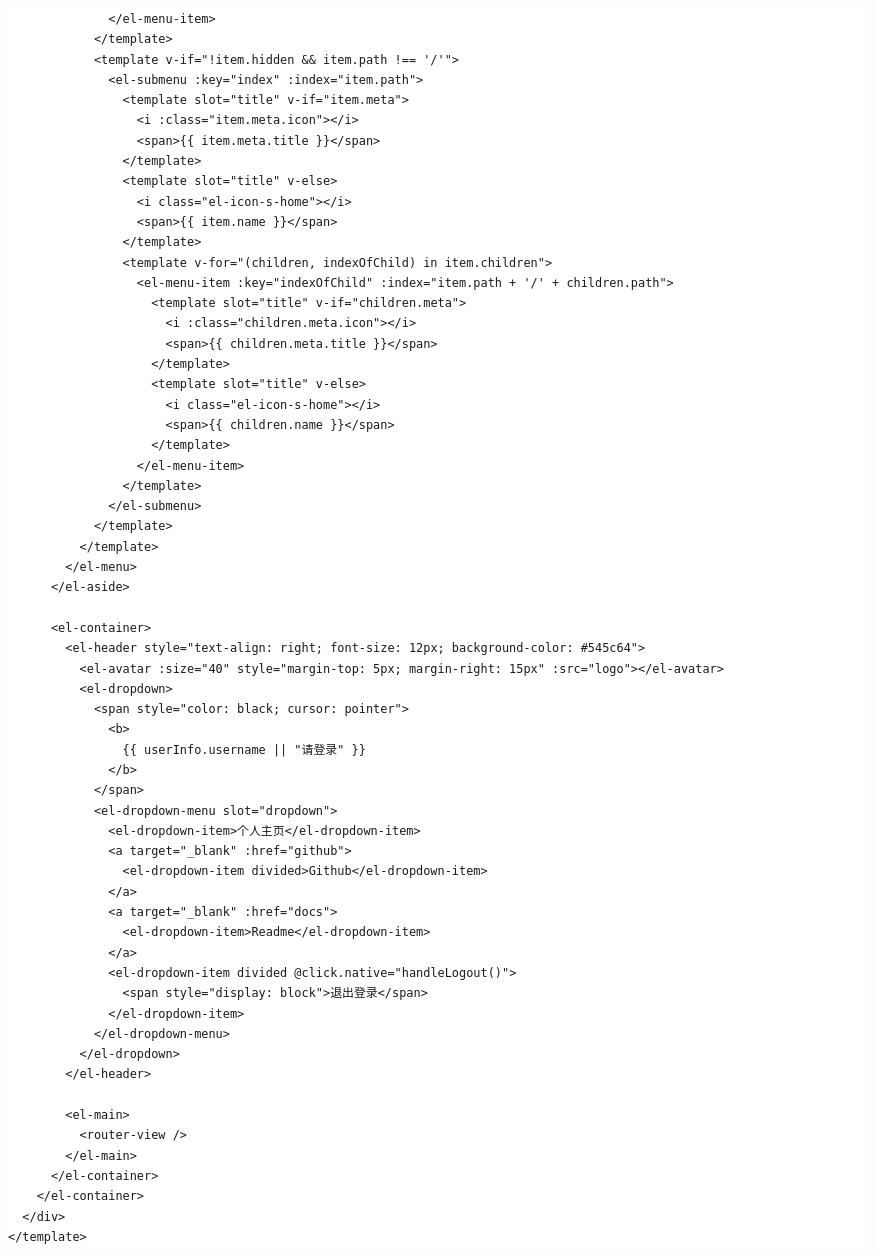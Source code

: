   ```vue
                </el-menu-item>
              </template>
              <template v-if="!item.hidden && item.path !== '/'">
                <el-submenu :key="index" :index="item.path">
                  <template slot="title" v-if="item.meta">
                    <i :class="item.meta.icon"></i>
                    <span>{{ item.meta.title }}</span>
                  </template>
                  <template slot="title" v-else>
                    <i class="el-icon-s-home"></i>
                    <span>{{ item.name }}</span>
                  </template>
                  <template v-for="(children, indexOfChild) in item.children">
                    <el-menu-item :key="indexOfChild" :index="item.path + '/' + children.path">
                      <template slot="title" v-if="children.meta">
                        <i :class="children.meta.icon"></i>
                        <span>{{ children.meta.title }}</span>
                      </template>
                      <template slot="title" v-else>
                        <i class="el-icon-s-home"></i>
                        <span>{{ children.name }}</span>
                      </template>
                    </el-menu-item>
                  </template>
                </el-submenu>
              </template>
            </template>
          </el-menu>
        </el-aside>
  
        <el-container>
          <el-header style="text-align: right; font-size: 12px; background-color: #545c64">
            <el-avatar :size="40" style="margin-top: 5px; margin-right: 15px" :src="logo"></el-avatar>
            <el-dropdown>
              <span style="color: black; cursor: pointer">
                <b>
                  {{ userInfo.username || "请登录" }}
                </b>
              </span>
              <el-dropdown-menu slot="dropdown">
                <el-dropdown-item>个人主页</el-dropdown-item>
                <a target="_blank" :href="github">
                  <el-dropdown-item divided>Github</el-dropdown-item>
                </a>
                <a target="_blank" :href="docs">
                  <el-dropdown-item>Readme</el-dropdown-item>
                </a>
                <el-dropdown-item divided @click.native="handleLogout()">
                  <span style="display: block">退出登录</span>
                </el-dropdown-item>
              </el-dropdown-menu>
            </el-dropdown>
          </el-header>
  
          <el-main>
            <router-view />
          </el-main>
        </el-container>
      </el-container>
    </div>
  </template>
  ```